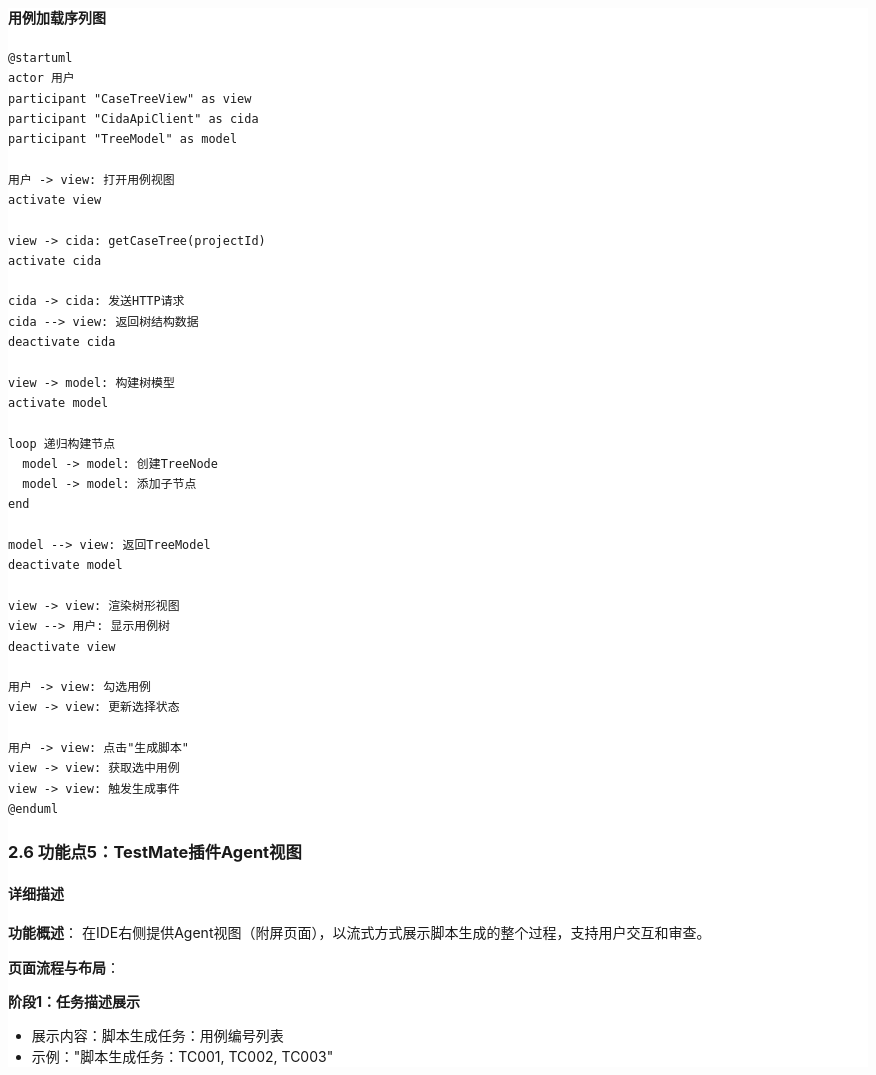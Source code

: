 #### 用例加载序列图

```plantuml
@startuml
actor 用户
participant "CaseTreeView" as view
participant "CidaApiClient" as cida
participant "TreeModel" as model

用户 -> view: 打开用例视图
activate view

view -> cida: getCaseTree(projectId)
activate cida

cida -> cida: 发送HTTP请求
cida --> view: 返回树结构数据
deactivate cida

view -> model: 构建树模型
activate model

loop 递归构建节点
  model -> model: 创建TreeNode
  model -> model: 添加子节点
end

model --> view: 返回TreeModel
deactivate model

view -> view: 渲染树形视图
view --> 用户: 显示用例树
deactivate view

用户 -> view: 勾选用例
view -> view: 更新选择状态

用户 -> view: 点击"生成脚本"
view -> view: 获取选中用例
view -> view: 触发生成事件
@enduml
```

### 2.6 功能点5：TestMate插件Agent视图

#### 详细描述

**功能概述**：
在IDE右侧提供Agent视图（附屏页面），以流式方式展示脚本生成的整个过程，支持用户交互和审查。

**页面流程与布局**：

**阶段1：任务描述展示**
- 展示内容：脚本生成任务：用例编号列表
- 示例："脚本生成任务：TC001, TC002, TC003"

